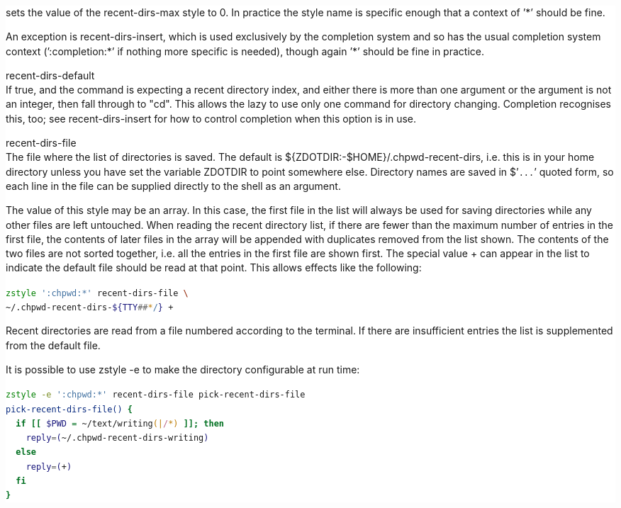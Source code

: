 sets the value of the recent-dirs-max style to 0. In practice the style
name is specific enough that a context of ’\*’ should be fine.

An exception is recent-dirs-insert, which is used exclusively by the
completion system and so has the usual completion system context
(’:completion:\*’ if nothing more specific is needed), though again ’\*’
should be fine in practice.

recent-dirs-default  
If true, and the command is expecting a recent directory index, and
either there is more than one argument or the argument is not an
integer, then fall through to "cd". This allows the lazy to use only one
command for directory changing. Completion recognises this, too; see
recent-dirs-insert for how to control completion when this option is in
use.

recent-dirs-file  
The file where the list of directories is saved. The default is
${ZDOTDIR:-$HOME}/.chpwd-recent-dirs, i.e. this is in your home
directory unless you have set the variable ZDOTDIR to point somewhere
else. Directory names are saved in $’`...`’ quoted form, so each line in
the file can be supplied directly to the shell as an argument.

The value of this style may be an array. In this case, the first file in
the list will always be used for saving directories while any other
files are left untouched. When reading the recent directory list, if
there are fewer than the maximum number of entries in the first file,
the contents of later files in the array will be appended with
duplicates removed from the list shown. The contents of the two files
are not sorted together, i.e. all the entries in the first file are
shown first. The special value + can appear in the list to indicate the
default file should be read at that point. This allows effects like the
following:

<div class="example">

```zsh
zstyle ':chpwd:*' recent-dirs-file \ 
~/.chpwd-recent-dirs-${TTY##*/} +
```

</div>

Recent directories are read from a file numbered according to the
terminal. If there are insufficient entries the list is supplemented
from the default file.

It is possible to use zstyle -e to make the directory configurable at
run time:

<div class="example">

```zsh
zstyle -e ':chpwd:*' recent-dirs-file pick-recent-dirs-file
pick-recent-dirs-file() {
  if [[ $PWD = ~/text/writing(|/*) ]]; then
    reply=(~/.chpwd-recent-dirs-writing)
  else
    reply=(+)
  fi
}
```
